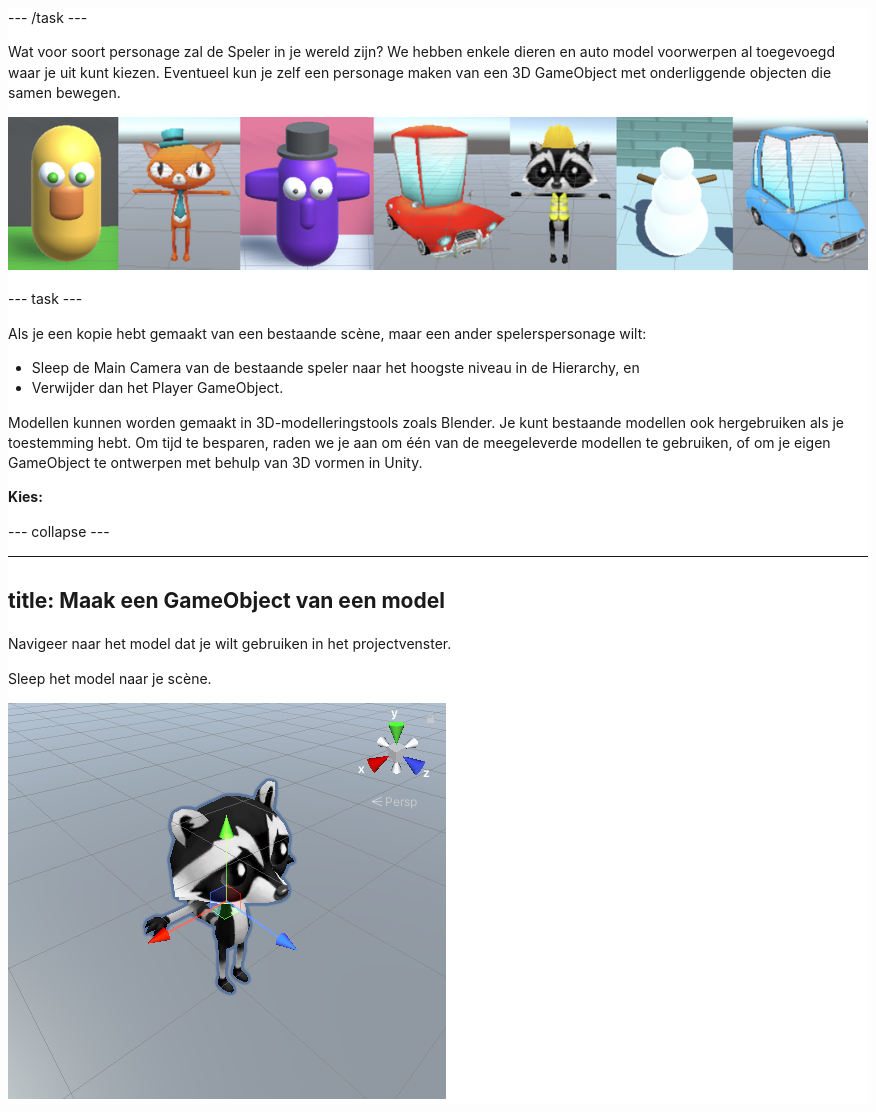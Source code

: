 --- /task ---

Wat voor soort personage zal de Speler in je wereld zijn? We hebben enkele dieren en auto model voorwerpen al toegevoegd waar je uit kunt kiezen. Eventueel kun je zelf een personage maken van een 3D GameObject met onderliggende objecten die samen bewegen.

![Een aantal afbeeldingen met de verschillende personages. Er zijn personages opgebouwd uit 3D GameObjects, en personages uit modellen zoals de Cat, Raccoon en auto's.](images/player-examples.png)

--- task ---

Als je een kopie hebt gemaakt van een bestaande scène, maar een ander spelerspersonage wilt:
+ Sleep de Main Camera van de bestaande speler naar het hoogste niveau in de Hierarchy, en
+ Verwijder dan het Player GameObject.

Modellen kunnen worden gemaakt in 3D-modelleringstools zoals Blender. Je kunt bestaande modellen ook hergebruiken als je toestemming hebt. Om tijd te besparen, raden we je aan om één van de meegeleverde modellen te gebruiken, of om je eigen GameObject te ontwerpen met behulp van 3D vormen in Unity.

**Kies:**

--- collapse ---

---
title: Maak een GameObject van een model
---

Navigeer naar het model dat je wilt gebruiken in het projectvenster.

Sleep het model naar je scène.

![De scène met het Raccoonmodel toegevoegd.](images/raccoon-character.png)
